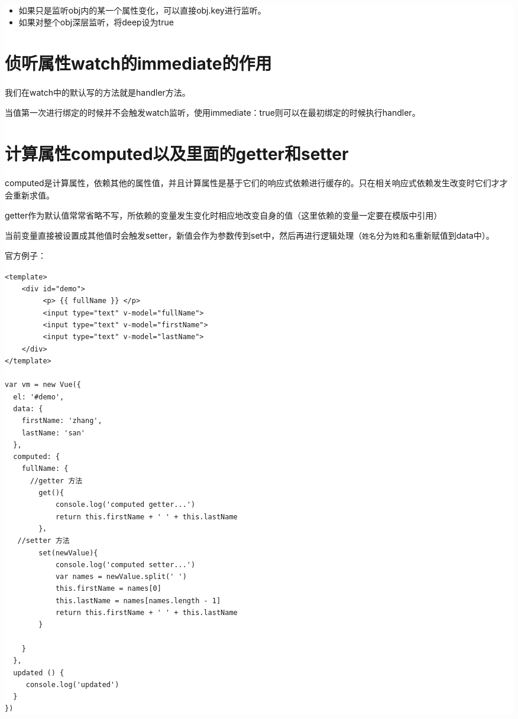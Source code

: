 - 如果只是监听obj内的某一个属性变化，可以直接obj.key进行监听。
- 如果对整个obj深层监听，将deep设为true

# 侦听属性watch的immediate的作用

我们在watch中的默认写的方法就是handler方法。

当值第一次进行绑定的时候并不会触发watch监听，使用immediate：true则可以在最初绑定的时候执行handler。
# 计算属性computed以及里面的getter和setter

computed是计算属性，依赖其他的属性值，并且计算属性是基于它们的响应式依赖进行缓存的。只在相关响应式依赖发生改变时它们才才会重新求值。

getter作为默认值常常省略不写，所依赖的变量发生变化时相应地改变自身的值（这里依赖的变量一定要在模版中引用）

当前变量直接被设置成其他值时会触发setter，新值会作为参数传到set中，然后再进行逻辑处理（`姓名`分为`姓`和`名`重新赋值到data中）。

官方例子：
```JSX
<template>
    <div id="demo">
         <p> {{ fullName }} </p>
         <input type="text" v-model="fullName">
         <input type="text" v-model="firstName">
         <input type="text" v-model="lastName">
    </div>
</template>

var vm = new Vue({
  el: '#demo',
  data: {
    firstName: 'zhang',
    lastName: 'san'
  },
  computed: {
    fullName: {
      //getter 方法
        get(){
            console.log('computed getter...')
            return this.firstName + ' ' + this.lastName
        }，
   //setter 方法
        set(newValue){
            console.log('computed setter...')
            var names = newValue.split(' ')
            this.firstName = names[0]
            this.lastName = names[names.length - 1]
            return this.firstName + ' ' + this.lastName
        }
      
    }
  },
  updated () {
     console.log('updated')
  }
})
```
